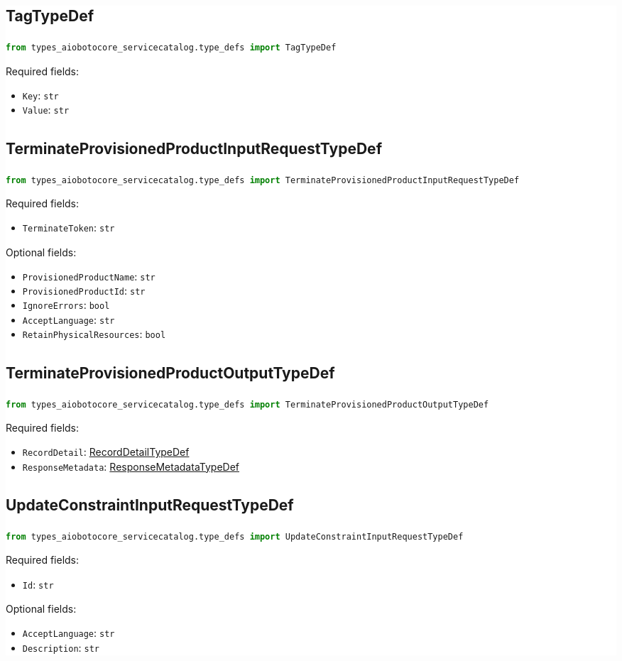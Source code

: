 <a id="tagtypedef"></a>

## TagTypeDef

```python
from types_aiobotocore_servicecatalog.type_defs import TagTypeDef
```

Required fields:

- `Key`: `str`
- `Value`: `str`

<a id="terminateprovisionedproductinputrequesttypedef"></a>

## TerminateProvisionedProductInputRequestTypeDef

```python
from types_aiobotocore_servicecatalog.type_defs import TerminateProvisionedProductInputRequestTypeDef
```

Required fields:

- `TerminateToken`: `str`

Optional fields:

- `ProvisionedProductName`: `str`
- `ProvisionedProductId`: `str`
- `IgnoreErrors`: `bool`
- `AcceptLanguage`: `str`
- `RetainPhysicalResources`: `bool`

<a id="terminateprovisionedproductoutputtypedef"></a>

## TerminateProvisionedProductOutputTypeDef

```python
from types_aiobotocore_servicecatalog.type_defs import TerminateProvisionedProductOutputTypeDef
```

Required fields:

- `RecordDetail`: [RecordDetailTypeDef](./type_defs.md#recorddetailtypedef)
- `ResponseMetadata`:
  [ResponseMetadataTypeDef](./type_defs.md#responsemetadatatypedef)

<a id="updateconstraintinputrequesttypedef"></a>

## UpdateConstraintInputRequestTypeDef

```python
from types_aiobotocore_servicecatalog.type_defs import UpdateConstraintInputRequestTypeDef
```

Required fields:

- `Id`: `str`

Optional fields:

- `AcceptLanguage`: `str`
- `Description`: `str`
